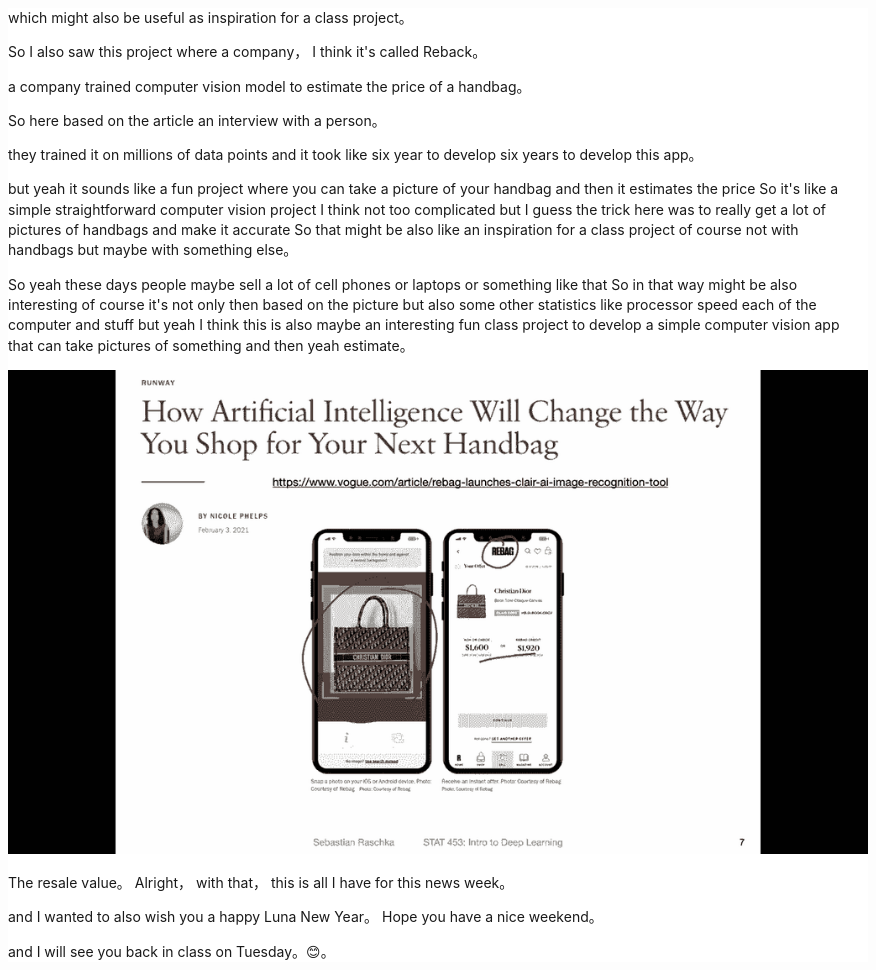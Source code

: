  which might also be useful as inspiration for a class project。

So I also saw this project where a company， I think it's called Reback。

 a company trained computer vision model to estimate the price of a handbag。

So here based on the article an interview with a person。

 they trained it on millions of data points and it took like six year to develop six years to develop this app。

 but yeah it sounds like a fun project where you can take a picture of your handbag and then it estimates the price So it's like a simple straightforward computer vision project I think not too complicated but I guess the trick here was to really get a lot of pictures of handbags and make it accurate So that might be also like an inspiration for a class project of course not with handbags but maybe with something else。

 So yeah these days people maybe sell a lot of cell phones or laptops or something like that So in that way might be also interesting of course it's not only then based on the picture but also some other statistics like processor speed each of the computer and stuff but yeah I think this is also maybe an interesting fun class project to develop a simple computer vision app that can take pictures of something and then yeah estimate。



![](img/f978af83cc38bc20a97a5bfd62e47432_3.png)

The resale value。 Alright， with that， this is all I have for this news week。

 and I wanted to also wish you a happy Luna New Year。 Hope you have a nice weekend。

 and I will see you back in class on Tuesday。😊。

